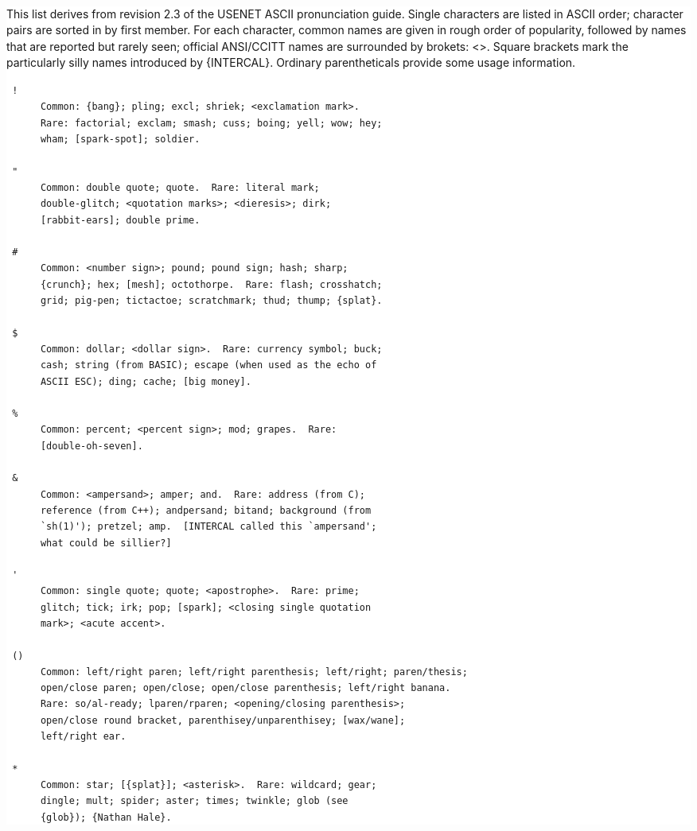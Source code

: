    This list derives from revision 2.3 of the USENET ASCII
   pronunciation guide.  Single characters are listed in ASCII order;
   character pairs are sorted in by first member.  For each character,
   common names are given in rough order of popularity, followed by
   names that are reported but rarely seen; official ANSI/CCITT names
   are surrounded by brokets: <>.  Square brackets mark the
   particularly silly names introduced by {INTERCAL}.  Ordinary
   parentheticals provide some usage information.

     !
          Common: {bang}; pling; excl; shriek; <exclamation mark>.
          Rare: factorial; exclam; smash; cuss; boing; yell; wow; hey;
          wham; [spark-spot]; soldier.

     "
          Common: double quote; quote.  Rare: literal mark;
          double-glitch; <quotation marks>; <dieresis>; dirk;
          [rabbit-ears]; double prime.

     #
          Common: <number sign>; pound; pound sign; hash; sharp;
          {crunch}; hex; [mesh]; octothorpe.  Rare: flash; crosshatch;
          grid; pig-pen; tictactoe; scratchmark; thud; thump; {splat}.

     $
          Common: dollar; <dollar sign>.  Rare: currency symbol; buck;
          cash; string (from BASIC); escape (when used as the echo of
          ASCII ESC); ding; cache; [big money].

     %
          Common: percent; <percent sign>; mod; grapes.  Rare:
          [double-oh-seven].

     &
          Common: <ampersand>; amper; and.  Rare: address (from C);
          reference (from C++); andpersand; bitand; background (from
          `sh(1)'); pretzel; amp.  [INTERCAL called this `ampersand';
          what could be sillier?]

     '
          Common: single quote; quote; <apostrophe>.  Rare: prime;
          glitch; tick; irk; pop; [spark]; <closing single quotation
          mark>; <acute accent>.

     ()
          Common: left/right paren; left/right parenthesis; left/right; paren/thesis;
          open/close paren; open/close; open/close parenthesis; left/right banana.
          Rare: so/al-ready; lparen/rparen; <opening/closing parenthesis>;
          open/close round bracket, parenthisey/unparenthisey; [wax/wane];
          left/right ear.

     *
          Common: star; [{splat}]; <asterisk>.  Rare: wildcard; gear;
          dingle; mult; spider; aster; times; twinkle; glob (see
          {glob}); {Nathan Hale}.
